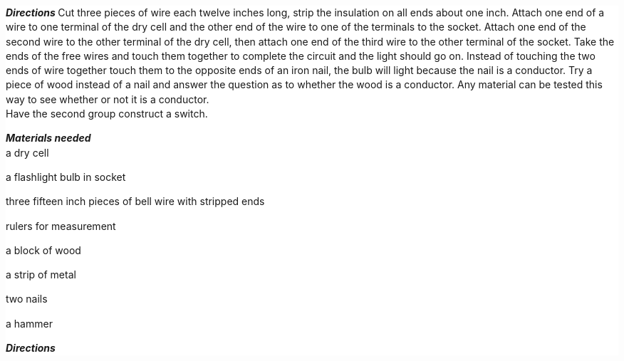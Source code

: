  </p>
<p>
  <b>
   <i>
    <i>
     <b>
      Directions
     </b>
    </i>
   </i>
  </b>
  Cut three pieces of wire each twelve inches long, strip the insulation on all ends about one inch. Attach one end of a wire to one terminal of the dry cell and the other end of the wire to one of the terminals to the socket. Attach one end of the second wire to the other terminal of the dry cell, then attach one end of the third wire to the other terminal of the socket. Take the ends of the free wires and touch them together to complete the circuit and the light should go on. Instead of touching the two ends of wire together touch them to the opposite ends of an iron nail, the bulb will light because the nail is a conductor. Try a piece of wood instead of a nail and answer the question as to whether the wood is a conductor. Any material can be tested this way to see whether or not it is a conductor.
  <br/>
  Have the second group construct a switch.
 </p>
<p>
  <b>
   <i>
    <i>
     <b>
      Materials needed
     </b>
    </i>
   </i>
  </b>
  <br/>
  a dry cell
 </p>
 <p>
  a flashlight bulb in socket
 </p>
 <p>
  three fifteen inch pieces of bell wire with stripped ends
 </p>
 <p>
  rulers for measurement
 </p>
 <p>
  a block of wood
 </p>
 <p>
  a strip of metal
 </p>
 <p>
  two nails
 </p>
 <p>
  a hammer
 </p>
<p>
  <b>
   <i>
    <i>
     <b>
      Directions
     </b>